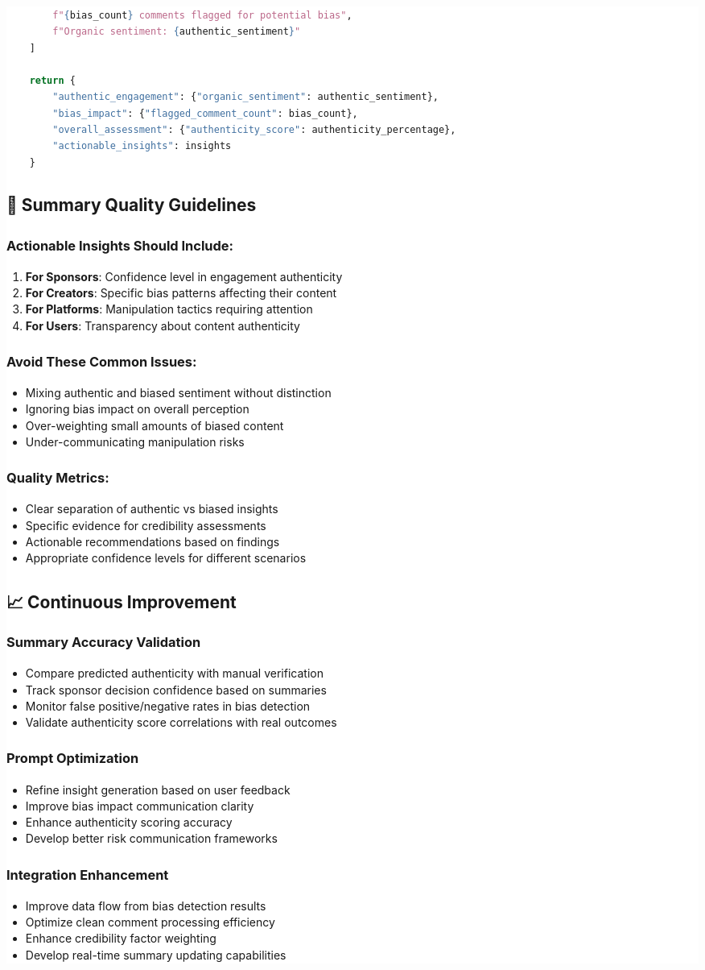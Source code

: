 ```python
        f"{bias_count} comments flagged for potential bias",
        f"Organic sentiment: {authentic_sentiment}"
    ]
    
    return {
        "authentic_engagement": {"organic_sentiment": authentic_sentiment},
        "bias_impact": {"flagged_comment_count": bias_count},
        "overall_assessment": {"authenticity_score": authenticity_percentage},
        "actionable_insights": insights
    }
```

## 🎯 Summary Quality Guidelines

### **Actionable Insights Should Include:**
1. **For Sponsors**: Confidence level in engagement authenticity
2. **For Creators**: Specific bias patterns affecting their content
3. **For Platforms**: Manipulation tactics requiring attention
4. **For Users**: Transparency about content authenticity

### **Avoid These Common Issues:**
- Mixing authentic and biased sentiment without distinction
- Ignoring bias impact on overall perception
- Over-weighting small amounts of biased content
- Under-communicating manipulation risks

### **Quality Metrics:**
- Clear separation of authentic vs biased insights
- Specific evidence for credibility assessments
- Actionable recommendations based on findings
- Appropriate confidence levels for different scenarios

## 📈 Continuous Improvement

### **Summary Accuracy Validation**
- Compare predicted authenticity with manual verification
- Track sponsor decision confidence based on summaries
- Monitor false positive/negative rates in bias detection
- Validate authenticity score correlations with real outcomes

### **Prompt Optimization**
- Refine insight generation based on user feedback
- Improve bias impact communication clarity
- Enhance authenticity scoring accuracy
- Develop better risk communication frameworks

### **Integration Enhancement**
- Improve data flow from bias detection results
- Optimize clean comment processing efficiency
- Enhance credibility factor weighting
- Develop real-time summary updating capabilities